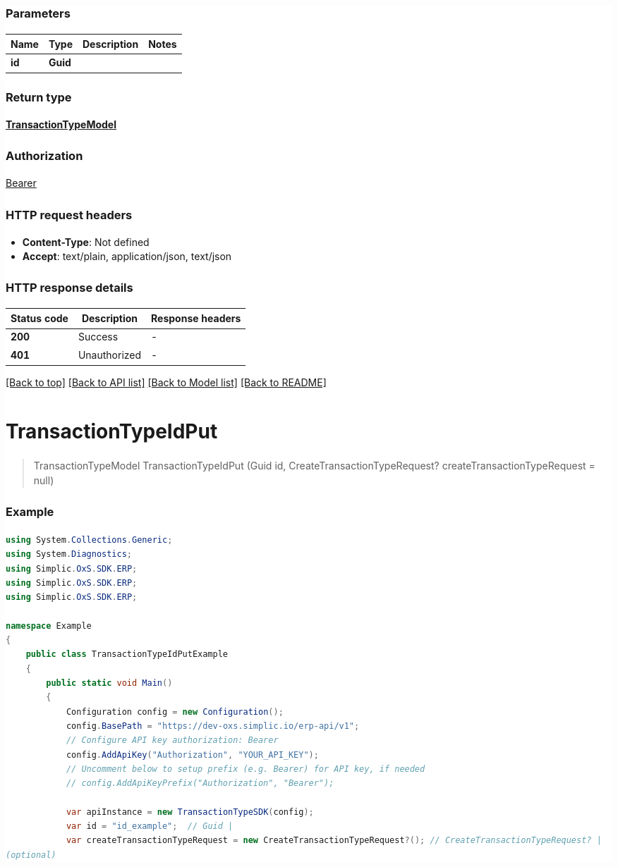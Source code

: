 ### Parameters

| Name | Type | Description | Notes |
|------|------|-------------|-------|
| **id** | **Guid** |  |  |

### Return type

[**TransactionTypeModel**](TransactionTypeModel.md)

### Authorization

[Bearer](../README.md#Bearer)

### HTTP request headers

 - **Content-Type**: Not defined
 - **Accept**: text/plain, application/json, text/json


### HTTP response details
| Status code | Description | Response headers |
|-------------|-------------|------------------|
| **200** | Success |  -  |
| **401** | Unauthorized |  -  |

[[Back to top]](#) [[Back to API list]](../README.md#documentation-for-api-endpoints) [[Back to Model list]](../README.md#documentation-for-models) [[Back to README]](../README.md)

<a id="transactiontypeidput"></a>
# **TransactionTypeIdPut**
> TransactionTypeModel TransactionTypeIdPut (Guid id, CreateTransactionTypeRequest? createTransactionTypeRequest = null)



### Example
```csharp
using System.Collections.Generic;
using System.Diagnostics;
using Simplic.OxS.SDK.ERP;
using Simplic.OxS.SDK.ERP;
using Simplic.OxS.SDK.ERP;

namespace Example
{
    public class TransactionTypeIdPutExample
    {
        public static void Main()
        {
            Configuration config = new Configuration();
            config.BasePath = "https://dev-oxs.simplic.io/erp-api/v1";
            // Configure API key authorization: Bearer
            config.AddApiKey("Authorization", "YOUR_API_KEY");
            // Uncomment below to setup prefix (e.g. Bearer) for API key, if needed
            // config.AddApiKeyPrefix("Authorization", "Bearer");

            var apiInstance = new TransactionTypeSDK(config);
            var id = "id_example";  // Guid | 
            var createTransactionTypeRequest = new CreateTransactionTypeRequest?(); // CreateTransactionTypeRequest? |  (optional) 

```